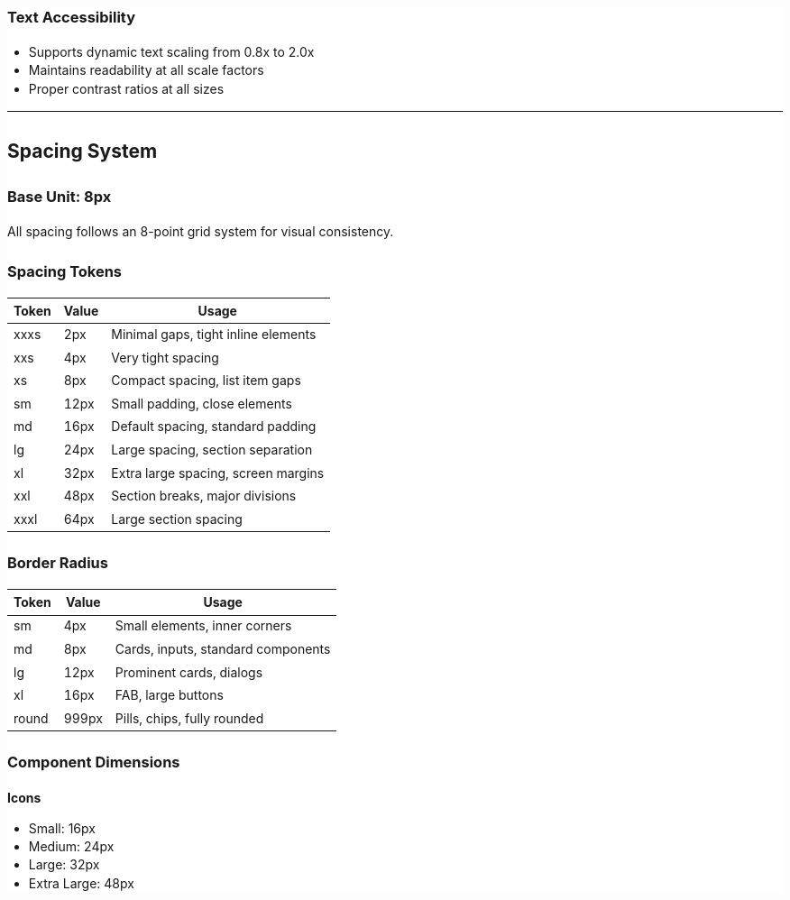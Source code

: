 ### Text Accessibility

- Supports dynamic text scaling from 0.8x to 2.0x
- Maintains readability at all scale factors
- Proper contrast ratios at all sizes

---

## Spacing System

### Base Unit: 8px

All spacing follows an 8-point grid system for visual consistency.

### Spacing Tokens

| Token | Value | Usage |
|-------|-------|-------|
| xxxs | 2px | Minimal gaps, tight inline elements |
| xxs | 4px | Very tight spacing |
| xs | 8px | Compact spacing, list item gaps |
| sm | 12px | Small padding, close elements |
| md | 16px | Default spacing, standard padding |
| lg | 24px | Large spacing, section separation |
| xl | 32px | Extra large spacing, screen margins |
| xxl | 48px | Section breaks, major divisions |
| xxxl | 64px | Large section spacing |

### Border Radius

| Token | Value | Usage |
|-------|-------|-------|
| sm | 4px | Small elements, inner corners |
| md | 8px | Cards, inputs, standard components |
| lg | 12px | Prominent cards, dialogs |
| xl | 16px | FAB, large buttons |
| round | 999px | Pills, chips, fully rounded |

### Component Dimensions

**Icons**
- Small: 16px
- Medium: 24px
- Large: 32px
- Extra Large: 48px
